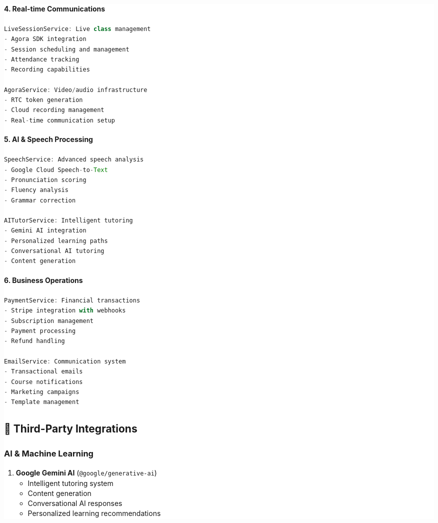 
#### 4. Real-time Communications
```typescript
LiveSessionService: Live class management
- Agora SDK integration
- Session scheduling and management
- Attendance tracking
- Recording capabilities

AgoraService: Video/audio infrastructure
- RTC token generation
- Cloud recording management
- Real-time communication setup
```

#### 5. AI & Speech Processing
```typescript
SpeechService: Advanced speech analysis
- Google Cloud Speech-to-Text
- Pronunciation scoring
- Fluency analysis
- Grammar correction

AITutorService: Intelligent tutoring
- Gemini AI integration
- Personalized learning paths
- Conversational AI tutoring
- Content generation
```

#### 6. Business Operations
```typescript
PaymentService: Financial transactions
- Stripe integration with webhooks
- Subscription management
- Payment processing
- Refund handling

EmailService: Communication system
- Transactional emails
- Course notifications
- Marketing campaigns
- Template management
```

## 🔌 Third-Party Integrations

### AI & Machine Learning
1. **Google Gemini AI** (`@google/generative-ai`)
   - Intelligent tutoring system
   - Content generation
   - Conversational AI responses
   - Personalized learning recommendations
